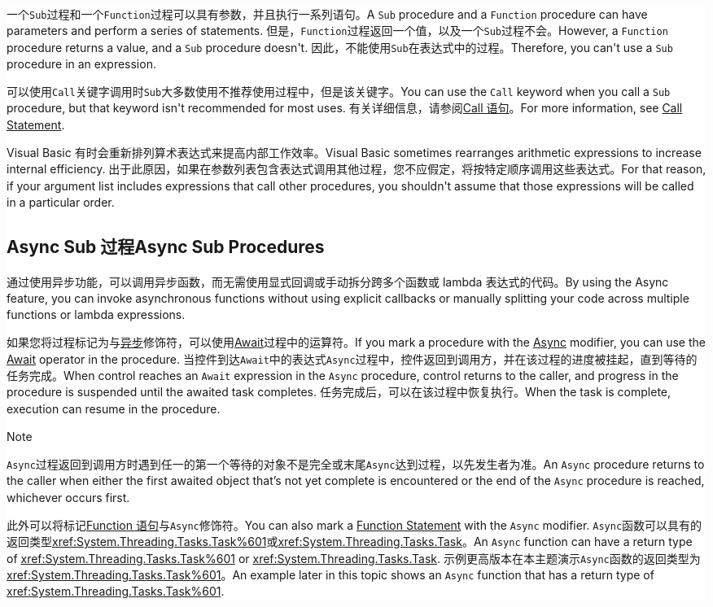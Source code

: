  <span data-ttu-id="700c9-193">一个`Sub`过程和一个`Function`过程可以具有参数，并且执行一系列语句。</span><span class="sxs-lookup"><span data-stu-id="700c9-193">A `Sub` procedure and a `Function` procedure  can have parameters and perform a series of statements.</span></span> <span data-ttu-id="700c9-194">但是，`Function`过程返回一个值，以及一个`Sub`过程不会。</span><span class="sxs-lookup"><span data-stu-id="700c9-194">However, a `Function` procedure returns a value, and a `Sub` procedure doesn't.</span></span> <span data-ttu-id="700c9-195">因此，不能使用`Sub`在表达式中的过程。</span><span class="sxs-lookup"><span data-stu-id="700c9-195">Therefore, you can't use a `Sub` procedure in an expression.</span></span>  
  
 <span data-ttu-id="700c9-196">可以使用`Call`关键字调用时`Sub`大多数使用不推荐使用过程中，但是该关键字。</span><span class="sxs-lookup"><span data-stu-id="700c9-196">You can use the `Call` keyword when you call a `Sub` procedure, but that keyword isn't recommended for most uses.</span></span> <span data-ttu-id="700c9-197">有关详细信息，请参阅[Call 语句](call-statement.md)。</span><span class="sxs-lookup"><span data-stu-id="700c9-197">For more information, see [Call Statement](call-statement.md).</span></span>  
  
 <span data-ttu-id="700c9-198">Visual Basic 有时会重新排列算术表达式来提高内部工作效率。</span><span class="sxs-lookup"><span data-stu-id="700c9-198">Visual Basic sometimes rearranges arithmetic expressions to increase internal efficiency.</span></span> <span data-ttu-id="700c9-199">出于此原因，如果在参数列表包含表达式调用其他过程，您不应假定，将按特定顺序调用这些表达式。</span><span class="sxs-lookup"><span data-stu-id="700c9-199">For that reason, if your argument list includes expressions that call other procedures, you shouldn't assume that those expressions will be called in a particular order.</span></span>  
  
## <a name="async-sub-procedures"></a><span data-ttu-id="700c9-200">Async Sub 过程</span><span class="sxs-lookup"><span data-stu-id="700c9-200">Async Sub Procedures</span></span>  
 <span data-ttu-id="700c9-201">通过使用异步功能，可以调用异步函数，而无需使用显式回调或手动拆分跨多个函数或 lambda 表达式的代码。</span><span class="sxs-lookup"><span data-stu-id="700c9-201">By using the Async feature, you can invoke asynchronous functions without using explicit callbacks or manually splitting your code across multiple functions or lambda expressions.</span></span>  
  
 <span data-ttu-id="700c9-202">如果您将过程标记为与[异步](../modifiers/async.md)修饰符，可以使用[Await](../../../visual-basic/language-reference/operators/await-operator.md)过程中的运算符。</span><span class="sxs-lookup"><span data-stu-id="700c9-202">If you mark a procedure with the [Async](../modifiers/async.md) modifier, you can use the [Await](../../../visual-basic/language-reference/operators/await-operator.md) operator in the procedure.</span></span> <span data-ttu-id="700c9-203">当控件到达`Await`中的表达式`Async`过程中，控件返回到调用方，并在该过程的进度被挂起，直到等待的任务完成。</span><span class="sxs-lookup"><span data-stu-id="700c9-203">When control reaches an `Await` expression in the `Async` procedure, control returns to the caller, and progress in the procedure is suspended until the awaited task completes.</span></span> <span data-ttu-id="700c9-204">任务完成后，可以在该过程中恢复执行。</span><span class="sxs-lookup"><span data-stu-id="700c9-204">When the task is complete, execution can resume in the procedure.</span></span>  
  
> [!NOTE]
>  <span data-ttu-id="700c9-205">`Async`过程返回到调用方时遇到任一的第一个等待的对象不是完全或末尾`Async`达到过程，以先发生者为准。</span><span class="sxs-lookup"><span data-stu-id="700c9-205">An `Async` procedure returns to the caller when either the first awaited object that’s not yet complete is encountered or the end of the `Async` procedure is reached, whichever occurs first.</span></span>  
  
 <span data-ttu-id="700c9-206">此外可以将标记[Function 语句](function-statement.md)与`Async`修饰符。</span><span class="sxs-lookup"><span data-stu-id="700c9-206">You can also mark a [Function Statement](function-statement.md) with the `Async` modifier.</span></span> <span data-ttu-id="700c9-207">`Async`函数可以具有的返回类型<xref:System.Threading.Tasks.Task%601>或<xref:System.Threading.Tasks.Task>。</span><span class="sxs-lookup"><span data-stu-id="700c9-207">An `Async` function can have a return type of <xref:System.Threading.Tasks.Task%601> or <xref:System.Threading.Tasks.Task>.</span></span> <span data-ttu-id="700c9-208">示例更高版本在本主题演示`Async`函数的返回类型为<xref:System.Threading.Tasks.Task%601>。</span><span class="sxs-lookup"><span data-stu-id="700c9-208">An example later in this topic shows an `Async` function that has a return type of <xref:System.Threading.Tasks.Task%601>.</span></span>  
  
